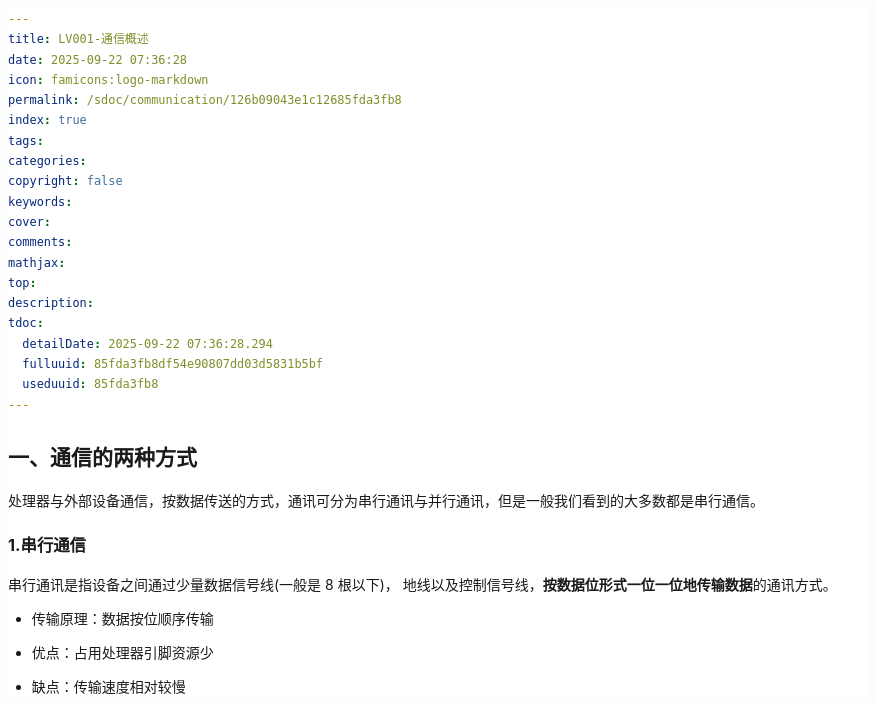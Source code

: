 ```yaml
---
title: LV001-通信概述
date: 2025-09-22 07:36:28
icon: famicons:logo-markdown
permalink: /sdoc/communication/126b09043e1c12685fda3fb8
index: true
tags:
categories:
copyright: false
keywords:
cover:
comments:
mathjax:
top:
description:
tdoc:
  detailDate: 2025-09-22 07:36:28.294
  fulluuid: 85fda3fb8df54e90807dd03d5831b5bf
  useduuid: 85fda3fb8
---
```




## 一、通信的两种方式

处理器与外部设备通信，按数据传送的方式，通讯可分为串行通讯与并行通讯，但是一般我们看到的大多数都是串行通信。

### 1.串行通信

串行通讯是指设备之间通过少量数据信号线(一般是 8 根以下)， 地线以及控制信号线，**按数据位形式一位一位地传输数据**的通讯方式。

- 传输原理：数据按位顺序传输

- 优点：占用处理器引脚资源少

- 缺点：传输速度相对较慢
